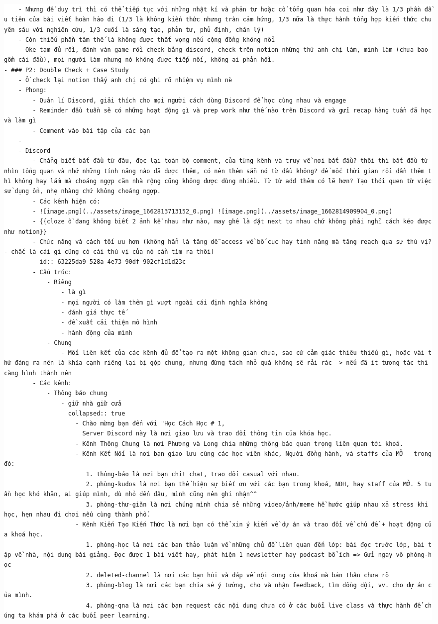 		- Nhưng để duy trì thì có thể tiếp tục với những nhật kí và phản tư hoặc cố tổng quan hóa coi như đây là 1/3 phần đầu tiên của bài viết hoàn hảo đi (1/3 là không kiến thức nhưng tràn cảm hứng, 1/3 nữa là thực hành tổng hợp kiến thức chuyên sâu với nghiên cứu, 1/3 cuối là sáng tạo, phản tư, phủ định, chân lý)
		- Còn thiếu phần tâm thế là không được thất vọng nếu cộng đồng không nổi
		- Oke tạm đủ rồi, đánh ván game rồi check bằng discord, check trên notion những thứ anh chị làm, mình làm (chưa bao gồm cái đầu), mọi người làm nhưng nó không được tiếp nối, không ai phản hồi.
	- ### P2: Double Check + Case Study
		- Ồ check lại notion thấy anh chị có ghi rõ nhiệm vụ mình nè
		- Phong:
			- Quản lí Discord, giải thích cho mọi người cách dùng Discord để học cùng nhau và engage
			- Reminder đầu tuần sẽ có những hoạt động gì và prep work như thế nào trên Discord và gửi recap hàng tuần đã học và làm gì
			- Comment vào bài tập của các bạn
		-
		- Discord
			- Chẳng biết bắt đầu từ đâu, đọc lại toàn bộ comment, của từng kênh và truy về nơi bắt đầu? thôi thì bắt đầu từ nhìn tổng quan và nhớ những tính năng nào đã được thêm, có nên thêm sẵn nó từ đầu không? để mốc thời gian rồi dần thêm thì không hay lắm mà choáng ngợp căn nhà rộng cũng không được dùng nhiều. Từ từ add thêm có lẽ hơn? Tạo thói quen từ việc sử dụng ổn, nhẹ nhàng chứ không choáng ngợp.
			- Các kênh hiện có:
			- ![image.png](../assets/image_1662813713152_0.png) ![image.png](../assets/image_1662814909904_0.png)
			- {{cloze ồ đang không biết 2 ảnh kề nhau như nào, may ghê là đặt next to nhau chứ không phải nghĩ cách kéo được như notion}}
			- Chức năng và cách tối ưu hơn (không hẳn là tăng dễ access về bố cục hay tính năng mà tăng reach qua sự thú vị? - chắc là cái gì cũng có cái thú vị của nó cần tìm ra thôi)
			  id:: 63225da9-528a-4e73-90df-902cf1d1d23c
			- Cấu trúc:
				- Riêng
					- là gì
					- mọi người có làm thêm gì vượt ngoài cái định nghĩa không
					- đánh giá thực tế
					- đề xuất cải thiện mô hình
					- hành động của mình
				- Chung
					- Mối liên kết của các kênh đủ để tạo ra một không gian chưa, sao cứ cảm giác thiêu thiếu gì, hoặc vài thứ đáng ra nên là khía cạnh riêng lại bị gộp chung, nhưng đừng tách nhỏ quá không sẽ rải rác -> nếu đã ít tương tác thì càng hình thành nên
			- Các kênh:
				- Thông báo chung
					- giữ nhà giữ cửa
					  collapsed:: true
						- Chào mừng bạn đến với "Học Cách Học # 1,
						  Server Discord này là nơi giao lưu và trao đổi thông tin của khóa học.
						- Kênh Thông Chung là nơi Phương và Long chia những thông báo quan trọng liên quan tới khoá.
						- Kênh Kết Nối là nơi bạn giao lưu cùng các học viên khác, Người đồng hành, và staffs của MỞ   trong đó:
						   1. thông-báo là nơi bạn chit chat, trao đổi casual với nhau.
						   2. phòng-kudos là nơi bạn thể hiện sự biết ơn với các bạn trong khoá, NĐH, hay staff của MỞ. 5 tuần học khó khăn, ai giúp mình, dù nhỏ đến đâu, mình cũng nên ghi nhận^^
						   3. phòng-thư-giãn là nơi chúng mình chia sẻ những video/ảnh/meme hề hước giúp nhau xả stress khi học, hẹn nhau đi chơi nếu cùng thành phố.
						- Kênh Kiến Tạo Kiến Thức là nơi bạn có thể xin ý kiến về dự án và trao đổi về chủ đề + hoạt động của khoá học. 
						   1. phòng-học là nơi các bạn thảo luận về những chủ đề liên quan đến lớp: bài đọc trước lớp, bài tập về nhà, nội dung bài giảng. Đọc được 1 bài viết hay, phát hiện 1 newsletter hay podcast bổ ích => Gửi ngay vô phòng-học  
						   2. deleted-channel là nơi các bạn hỏi và đáp về nội dung của khoá mà bản thân chưa rõ 
						   3. phòng-blog là nơi các bạn chia sẻ ý tưởng, cho và nhận feedback, tìm đồng đội, vv. cho dự án của mình.
						   4. phòng-qna là nơi các bạn request các nội dung chưa có ở các buổi live class và thực hành để chúng ta khám phá ở các buổi peer learning.